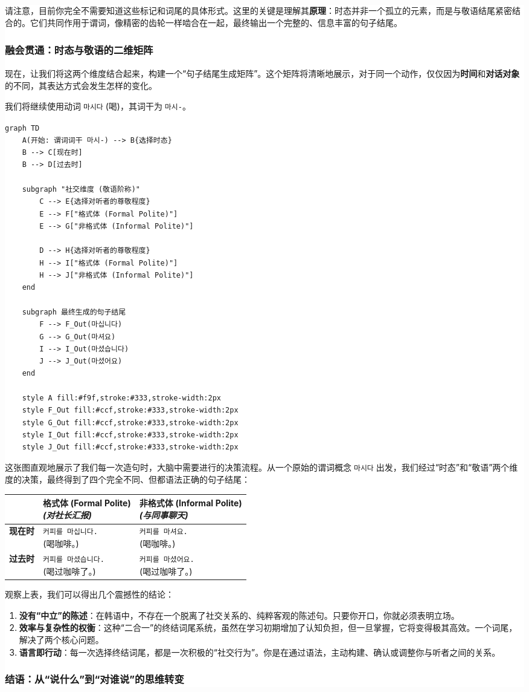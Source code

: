 请注意，目前你完全不需要知道这些标记和词尾的具体形式。这里的关键是理解其**原理**：时态并非一个孤立的元素，而是与敬语结尾紧密结合的。它们共同作用于谓词，像精密的齿轮一样啮合在一起，最终输出一个完整的、信息丰富的句子结尾。

### 融会贯通：时态与敬语的二维矩阵

现在，让我们将这两个维度结合起来，构建一个“句子结尾生成矩阵”。这个矩阵将清晰地展示，对于同一个动作，仅仅因为**时间**和**对话对象**的不同，其表达方式会发生怎样的变化。

我们将继续使用动词 `마시다` (喝)，其词干为 `마시-`。

```mermaid
graph TD
    A(开始: 谓词词干 마시-) --> B{选择时态}
    B --> C[现在时]
    B --> D[过去时]

    subgraph "社交维度 (敬语阶称)"
        C --> E{选择对听者的尊敬程度}
        E --> F["格式体 (Formal Polite)"]
        E --> G["非格式体 (Informal Polite)"]

        D --> H{选择对听者的尊敬程度}
        H --> I["格式体 (Formal Polite)"]
        H --> J["非格式体 (Informal Polite)"]
    end

    subgraph 最终生成的句子结尾
        F --> F_Out(마십니다)
        G --> G_Out(마셔요)
        I --> I_Out(마셨습니다)
        J --> J_Out(마셨어요)
    end

    style A fill:#f9f,stroke:#333,stroke-width:2px
    style F_Out fill:#ccf,stroke:#333,stroke-width:2px
    style G_Out fill:#ccf,stroke:#333,stroke-width:2px
    style I_Out fill:#ccf,stroke:#333,stroke-width:2px
    style J_Out fill:#ccf,stroke:#333,stroke-width:2px
```

这张图直观地展示了我们每一次造句时，大脑中需要进行的决策流程。从一个原始的谓词概念 `마시다` 出发，我们经过“时态”和“敬语”两个维度的决策，最终得到了四个完全不同、但都语法正确的句子结尾：

| | **格式体 (Formal Polite)**<br>*(对社长汇报)* | **非格式体 (Informal Polite)**<br>*(与同事聊天)* |
| :--- | :--- | :--- |
| **现在时** | `커피를 마십니다.`<br>(喝咖啡。) | `커피를 마셔요.`<br>(喝咖啡。) |
| **过去时** | `커피를 마셨습니다.`<br>(喝过咖啡了。) | `커피를 마셨어요.`<br>(喝过咖啡了。) |

观察上表，我们可以得出几个震撼性的结论：

1.  **没有“中立”的陈述**：在韩语中，不存在一个脱离了社交关系的、纯粹客观的陈述句。只要你开口，你就必须表明立场。
2.  **效率与复杂性的权衡**：这种“二合一”的终结词尾系统，虽然在学习初期增加了认知负担，但一旦掌握，它将变得极其高效。一个词尾，解决了两个核心问题。
3.  **语言即行动**：每一次选择终结词尾，都是一次积极的“社交行为”。你是在通过语法，主动构建、确认或调整你与听者之间的关系。

### 结语：从“说什么”到“对谁说”的思维转变
